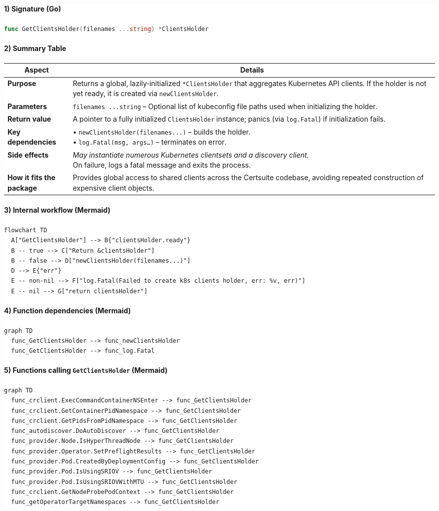#### 1) Signature (Go)

```go
func GetClientsHolder(filenames ...string) *ClientsHolder
```

#### 2) Summary Table

| Aspect | Details |
|--------|---------|
| **Purpose** | Returns a global, lazily‑initialized `*ClientsHolder` that aggregates Kubernetes API clients. If the holder is not yet ready, it is created via `newClientsHolder`. |
| **Parameters** | `filenames ...string` – Optional list of kubeconfig file paths used when initializing the holder. |
| **Return value** | A pointer to a fully initialized `ClientsHolder` instance; panics (via `log.Fatal`) if initialization fails. |
| **Key dependencies** | • `newClientsHolder(filenames...)` – builds the holder.<br>• `log.Fatal(msg, args…)` – terminates on error. |
| **Side effects** | *May instantiate numerous Kubernetes clientsets and a discovery client.<br>* On failure, logs a fatal message and exits the process. |
| **How it fits the package** | Provides global access to shared clients across the Certsuite codebase, avoiding repeated construction of expensive client objects. |

#### 3) Internal workflow (Mermaid)

```mermaid
flowchart TD
  A["GetClientsHolder"] --> B{"clientsHolder.ready"}
  B -- true --> C["Return &clientsHolder"]
  B -- false --> D["newClientsHolder(filenames...)"]
  D --> E{"err"}
  E -- non‑nil --> F["log.Fatal(Failed to create k8s clients holder, err: %v, err)"]
  E -- nil --> G["return clientsHolder"]
```

#### 4) Function dependencies (Mermaid)

```mermaid
graph TD
  func_GetClientsHolder --> func_newClientsHolder
  func_GetClientsHolder --> func_log.Fatal
```

#### 5) Functions calling `GetClientsHolder` (Mermaid)

```mermaid
graph TD
  func_crclient.ExecCommandContainerNSEnter --> func_GetClientsHolder
  func_crclient.GetContainerPidNamespace --> func_GetClientsHolder
  func_crclient.GetPidsFromPidNamespace --> func_GetClientsHolder
  func_autodiscover.DoAutoDiscover --> func_GetClientsHolder
  func_provider.Node.IsHyperThreadNode --> func_GetClientsHolder
  func_provider.Operator.SetPreflightResults --> func_GetClientsHolder
  func_provider.Pod.CreatedByDeploymentConfig --> func_GetClientsHolder
  func_provider.Pod.IsUsingSRIOV --> func_GetClientsHolder
  func_provider.Pod.IsUsingSRIOVWithMTU --> func_GetClientsHolder
  func_crclient.GetNodeProbePodContext --> func_GetClientsHolder
  func_getOperatorTargetNamespaces --> func_GetClientsHolder
```

